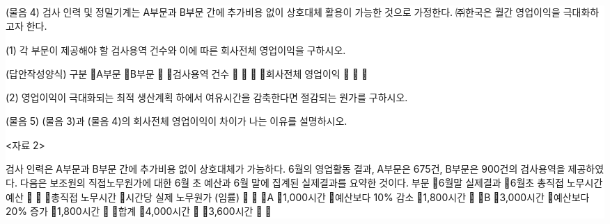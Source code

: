 












(물음 4) 검사 인력 및 정밀기계는 A부문과 B부문 간에 추가비용 없이 상호대체 활용이 가능한 것으로 가정한다. ㈜한국은 월간 영업이익을 극대화하고자 한다.

(1) 각 부문이 제공해야 할 검사용역 건수와 이에 따른 회사전체 영업이익을 구하시오.

(답안작성양식)
구분
A부문
B부문

검사용역 건수



회사전체 영업이익





(2) 영업이익이 극대화되는 최적 생산계획 하에서 여유시간을 감축한다면 절감되는 원가를 구하시오.


(물음 5) (물음 3)과 (물음 4)의 회사전체 영업이익이 차이가 나는 이유를 설명하시오.



<자료 2>

검사 인력은 A부문과 B부문 간에 추가비용 없이 상호대체가 가능하다. 6월의 영업활동 결과, A부문은 675건, B부문은 900건의 검사용역을 제공하였다. 다음은 보조원의 직접노무원가에 대한 6월 초 예산과 6월 말에 집계된 실제결과를 요약한 것이다.
부문
6월말 실제결과
6월초 총직접
노무시간 예산


총직접
노무시간
시간당 실제 노무원가
(임률)


A
1,000시간
예산보다 10% 감소
1,800시간

B
3,000시간
예산보다 20% 증가
1,800시간

합계
4,000시간

3,600시간


